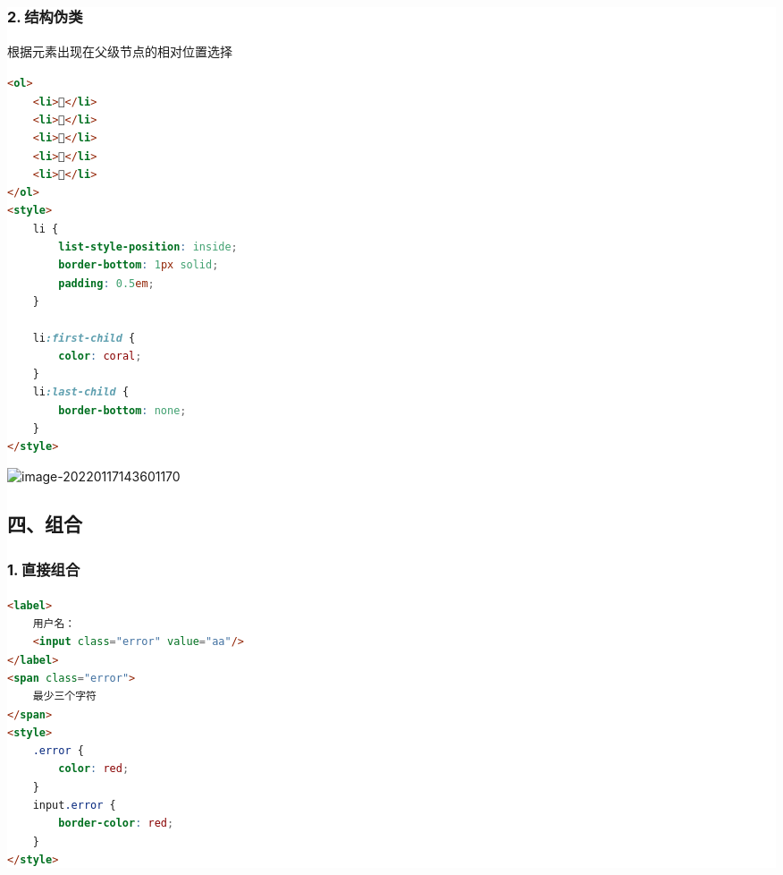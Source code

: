 ### 2. 结构伪类

根据元素出现在父级节点的相对位置选择

```html
<ol>
    <li>🍎</li>
    <li>🍎</li>
    <li>🍎</li>
    <li>🍎</li>
    <li>🍎</li>
</ol>
<style>
    li {
        list-style-position: inside;
        border-bottom: 1px solid;
        padding: 0.5em;
    }

    li:first-child {
    	color: coral;
    }
    li:last-child {
    	border-bottom: none;
    }
</style>
```

![image-20220117143601170](C:\Users\luna6\AppData\Roaming\Typora\typora-user-images\image-20220117143601170.png)

## 四、组合

### 1. 直接组合

```html
<label>
    用户名：
    <input class="error" value="aa"/>
</label>
<span class="error">
    最少三个字符
</span>
<style>
    .error {
        color: red;
    }
    input.error {
        border-color: red;
    }
</style>
```

